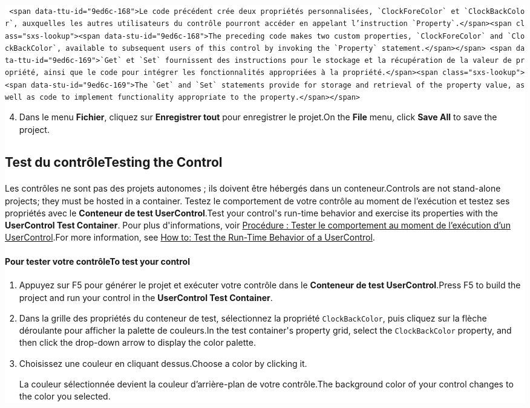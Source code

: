      <span data-ttu-id="9ed6c-168">Le code précédent crée deux propriétés personnalisées, `ClockForeColor` et `ClockBackColor`, auxquelles les autres utilisateurs du contrôle pourront accéder en appelant l’instruction `Property`.</span><span class="sxs-lookup"><span data-stu-id="9ed6c-168">The preceding code makes two custom properties, `ClockForeColor` and `ClockBackColor`, available to subsequent users of this control by invoking the `Property` statement.</span></span> <span data-ttu-id="9ed6c-169">`Get` et `Set` fournissent des instructions pour le stockage et la récupération de la valeur de propriété, ainsi que le code pour intégrer les fonctionnalités appropriées à la propriété.</span><span class="sxs-lookup"><span data-stu-id="9ed6c-169">The `Get` and `Set` statements provide for storage and retrieval of the property value, as well as code to implement functionality appropriate to the property.</span></span>  
  
4. <span data-ttu-id="9ed6c-170">Dans le menu **Fichier**, cliquez sur **Enregistrer tout** pour enregistrer le projet.</span><span class="sxs-lookup"><span data-stu-id="9ed6c-170">On the **File** menu, click **Save All** to save the project.</span></span>  
  
## <a name="testing-the-control"></a><span data-ttu-id="9ed6c-171">Test du contrôle</span><span class="sxs-lookup"><span data-stu-id="9ed6c-171">Testing the Control</span></span>  
 <span data-ttu-id="9ed6c-172">Les contrôles ne sont pas des projets autonomes ; ils doivent être hébergés dans un conteneur.</span><span class="sxs-lookup"><span data-stu-id="9ed6c-172">Controls are not stand-alone projects; they must be hosted in a container.</span></span> <span data-ttu-id="9ed6c-173">Testez le comportement de votre contrôle au moment de l’exécution et testez ses propriétés avec le **Conteneur de test UserControl**.</span><span class="sxs-lookup"><span data-stu-id="9ed6c-173">Test your control's run-time behavior and exercise its properties with the **UserControl Test Container**.</span></span> <span data-ttu-id="9ed6c-174">Pour plus d'informations, voir [Procédure : Tester le comportement au moment de l’exécution d’un UserControl](how-to-test-the-run-time-behavior-of-a-usercontrol.md).</span><span class="sxs-lookup"><span data-stu-id="9ed6c-174">For more information, see [How to: Test the Run-Time Behavior of a UserControl](how-to-test-the-run-time-behavior-of-a-usercontrol.md).</span></span>  
  
#### <a name="to-test-your-control"></a><span data-ttu-id="9ed6c-175">Pour tester votre contrôle</span><span class="sxs-lookup"><span data-stu-id="9ed6c-175">To test your control</span></span>  
  
1. <span data-ttu-id="9ed6c-176">Appuyez sur F5 pour générer le projet et exécuter votre contrôle dans le **Conteneur de test UserControl**.</span><span class="sxs-lookup"><span data-stu-id="9ed6c-176">Press F5 to build the project and run your control in the **UserControl Test Container**.</span></span>  
  
2. <span data-ttu-id="9ed6c-177">Dans la grille des propriétés du conteneur de test, sélectionnez la propriété `ClockBackColor`, puis cliquez sur la flèche déroulante pour afficher la palette de couleurs.</span><span class="sxs-lookup"><span data-stu-id="9ed6c-177">In the test container's property grid, select the `ClockBackColor` property, and then click the drop-down arrow to display the color palette.</span></span>  
  
3. <span data-ttu-id="9ed6c-178">Choisissez une couleur en cliquant dessus.</span><span class="sxs-lookup"><span data-stu-id="9ed6c-178">Choose a color by clicking it.</span></span>  
  
     <span data-ttu-id="9ed6c-179">La couleur sélectionnée devient la couleur d’arrière-plan de votre contrôle.</span><span class="sxs-lookup"><span data-stu-id="9ed6c-179">The background color of your control changes to the color you selected.</span></span>  
  